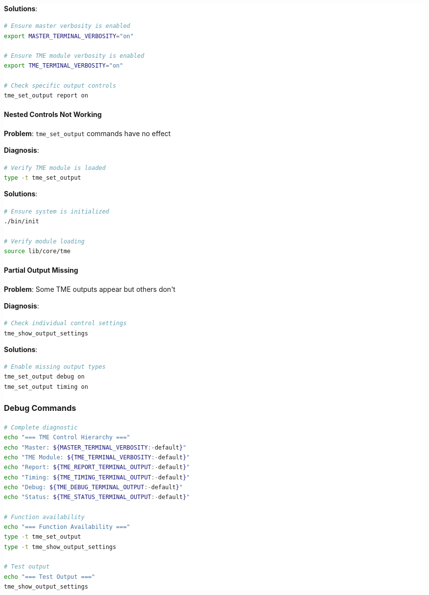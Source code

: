 **Solutions**:
```bash
# Ensure master verbosity is enabled
export MASTER_TERMINAL_VERBOSITY="on"

# Ensure TME module verbosity is enabled  
export TME_TERMINAL_VERBOSITY="on"

# Check specific output controls
tme_set_output report on
```

#### Nested Controls Not Working
**Problem**: `tme_set_output` commands have no effect

**Diagnosis**:
```bash
# Verify TME module is loaded
type -t tme_set_output
```

**Solutions**:
```bash
# Ensure system is initialized
./bin/init

# Verify module loading
source lib/core/tme
```

#### Partial Output Missing
**Problem**: Some TME outputs appear but others don't

**Diagnosis**:
```bash
# Check individual control settings
tme_show_output_settings
```

**Solutions**:
```bash
# Enable missing output types
tme_set_output debug on
tme_set_output timing on
```

### Debug Commands

```bash
# Complete diagnostic
echo "=== TME Control Hierarchy ==="
echo "Master: ${MASTER_TERMINAL_VERBOSITY:-default}"
echo "TME Module: ${TME_TERMINAL_VERBOSITY:-default}"
echo "Report: ${TME_REPORT_TERMINAL_OUTPUT:-default}"
echo "Timing: ${TME_TIMING_TERMINAL_OUTPUT:-default}"
echo "Debug: ${TME_DEBUG_TERMINAL_OUTPUT:-default}"
echo "Status: ${TME_STATUS_TERMINAL_OUTPUT:-default}"

# Function availability
echo "=== Function Availability ==="
type -t tme_set_output
type -t tme_show_output_settings

# Test output
echo "=== Test Output ==="
tme_show_output_settings
```
